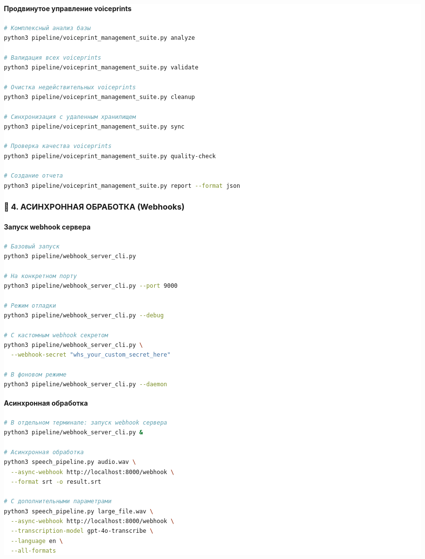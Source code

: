 ```bash
```

#### Продвинутое управление voiceprints

```bash
# Комплексный анализ базы
python3 pipeline/voiceprint_management_suite.py analyze

# Валидация всех voiceprints
python3 pipeline/voiceprint_management_suite.py validate

# Очистка недействительных voiceprints
python3 pipeline/voiceprint_management_suite.py cleanup

# Синхронизация с удаленным хранилищем
python3 pipeline/voiceprint_management_suite.py sync

# Проверка качества voiceprints
python3 pipeline/voiceprint_management_suite.py quality-check

# Создание отчета
python3 pipeline/voiceprint_management_suite.py report --format json
```

### 🔗 4. АСИНХРОННАЯ ОБРАБОТКА (Webhooks)

#### Запуск webhook сервера

```bash
# Базовый запуск
python3 pipeline/webhook_server_cli.py

# На конкретном порту
python3 pipeline/webhook_server_cli.py --port 9000

# Режим отладки
python3 pipeline/webhook_server_cli.py --debug

# С кастомным webhook секретом
python3 pipeline/webhook_server_cli.py \
  --webhook-secret "whs_your_custom_secret_here"

# В фоновом режиме
python3 pipeline/webhook_server_cli.py --daemon
```

#### Асинхронная обработка

```bash
# В отдельном терминале: запуск webhook сервера
python3 pipeline/webhook_server_cli.py &

# Асинхронная обработка
python3 speech_pipeline.py audio.wav \
  --async-webhook http://localhost:8000/webhook \
  --format srt -o result.srt

# С дополнительными параметрами
python3 speech_pipeline.py large_file.wav \
  --async-webhook http://localhost:8000/webhook \
  --transcription-model gpt-4o-transcribe \
  --language en \
  --all-formats
```
